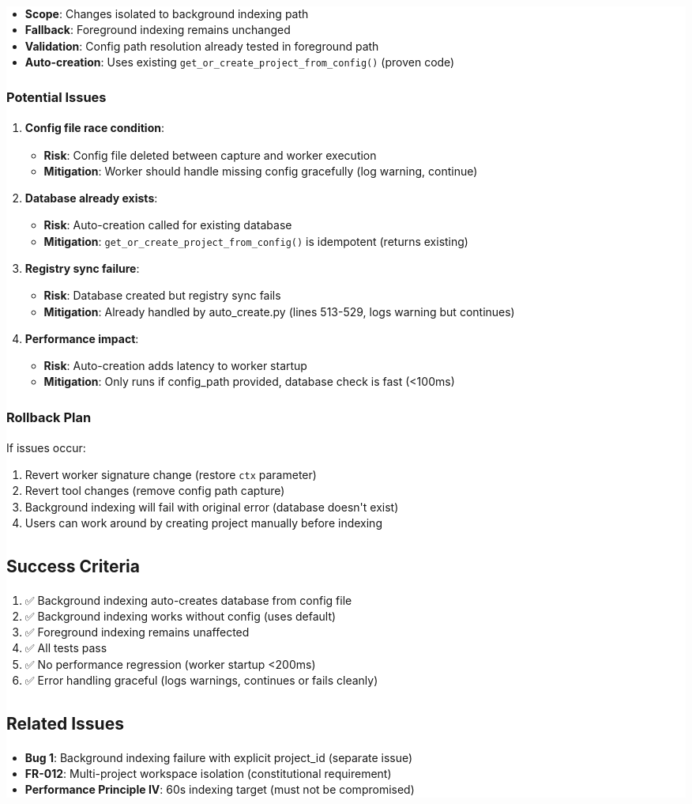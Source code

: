- **Scope**: Changes isolated to background indexing path
- **Fallback**: Foreground indexing remains unchanged
- **Validation**: Config path resolution already tested in foreground path
- **Auto-creation**: Uses existing `get_or_create_project_from_config()` (proven code)

### Potential Issues

1. **Config file race condition**:
   - **Risk**: Config file deleted between capture and worker execution
   - **Mitigation**: Worker should handle missing config gracefully (log warning, continue)

2. **Database already exists**:
   - **Risk**: Auto-creation called for existing database
   - **Mitigation**: `get_or_create_project_from_config()` is idempotent (returns existing)

3. **Registry sync failure**:
   - **Risk**: Database created but registry sync fails
   - **Mitigation**: Already handled by auto_create.py (lines 513-529, logs warning but continues)

4. **Performance impact**:
   - **Risk**: Auto-creation adds latency to worker startup
   - **Mitigation**: Only runs if config_path provided, database check is fast (<100ms)

### Rollback Plan

If issues occur:
1. Revert worker signature change (restore `ctx` parameter)
2. Revert tool changes (remove config path capture)
3. Background indexing will fail with original error (database doesn't exist)
4. Users can work around by creating project manually before indexing

## Success Criteria

1. ✅ Background indexing auto-creates database from config file
2. ✅ Background indexing works without config (uses default)
3. ✅ Foreground indexing remains unaffected
4. ✅ All tests pass
5. ✅ No performance regression (worker startup <200ms)
6. ✅ Error handling graceful (logs warnings, continues or fails cleanly)

## Related Issues

- **Bug 1**: Background indexing failure with explicit project_id (separate issue)
- **FR-012**: Multi-project workspace isolation (constitutional requirement)
- **Performance Principle IV**: 60s indexing target (must not be compromised)
